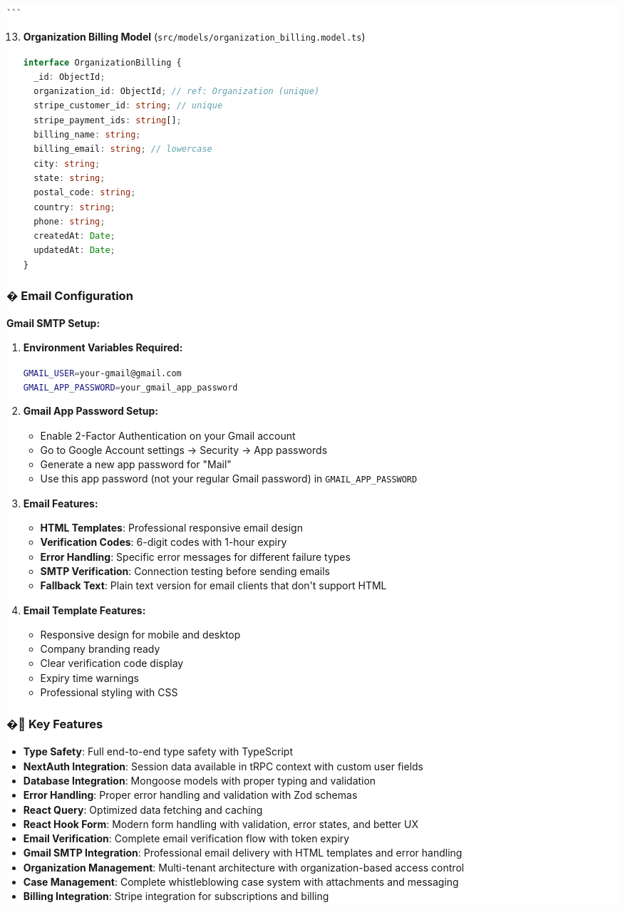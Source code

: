     ```

13. **Organization Billing Model** (`src/models/organization_billing.model.ts`)
    ```typescript
    interface OrganizationBilling {
      _id: ObjectId;
      organization_id: ObjectId; // ref: Organization (unique)
      stripe_customer_id: string; // unique
      stripe_payment_ids: string[];
      billing_name: string;
      billing_email: string; // lowercase
      city: string;
      state: string;
      postal_code: string;
      country: string;
      phone: string;
      createdAt: Date;
      updatedAt: Date;
    }
    ```

### � Email Configuration

**Gmail SMTP Setup:**

1. **Environment Variables Required:**
   ```bash
   GMAIL_USER=your-gmail@gmail.com
   GMAIL_APP_PASSWORD=your_gmail_app_password
   ```

2. **Gmail App Password Setup:**
   - Enable 2-Factor Authentication on your Gmail account
   - Go to Google Account settings → Security → App passwords
   - Generate a new app password for "Mail"
   - Use this app password (not your regular Gmail password) in `GMAIL_APP_PASSWORD`

3. **Email Features:**
   - **HTML Templates**: Professional responsive email design
   - **Verification Codes**: 6-digit codes with 1-hour expiry
   - **Error Handling**: Specific error messages for different failure types
   - **SMTP Verification**: Connection testing before sending emails
   - **Fallback Text**: Plain text version for email clients that don't support HTML

4. **Email Template Features:**
   - Responsive design for mobile and desktop
   - Company branding ready
   - Clear verification code display
   - Expiry time warnings
   - Professional styling with CSS

### �🔧 Key Features

- **Type Safety**: Full end-to-end type safety with TypeScript
- **NextAuth Integration**: Session data available in tRPC context with custom user fields
- **Database Integration**: Mongoose models with proper typing and validation
- **Error Handling**: Proper error handling and validation with Zod schemas
- **React Query**: Optimized data fetching and caching
- **React Hook Form**: Modern form handling with validation, error states, and better UX
- **Email Verification**: Complete email verification flow with token expiry
- **Gmail SMTP Integration**: Professional email delivery with HTML templates and error handling
- **Organization Management**: Multi-tenant architecture with organization-based access control
- **Case Management**: Complete whistleblowing case system with attachments and messaging
- **Billing Integration**: Stripe integration for subscriptions and billing
